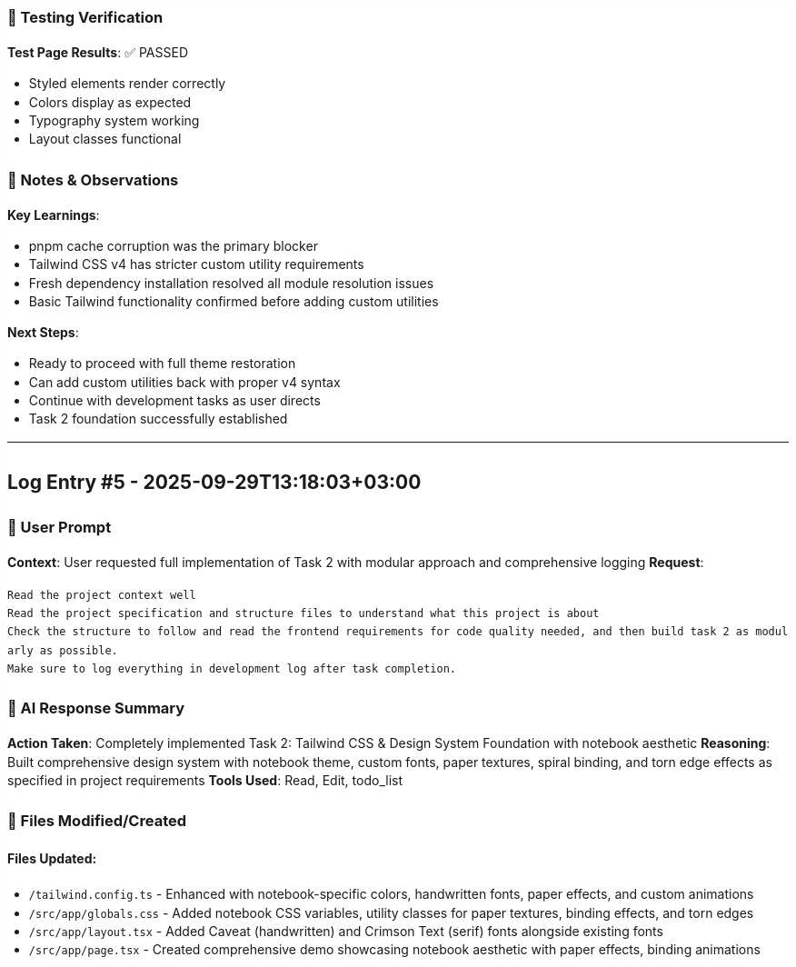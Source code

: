 ### 🧪 Testing Verification
**Test Page Results**: ✅ PASSED
- Styled elements render correctly
- Colors display as expected  
- Typography system working
- Layout classes functional

### 📝 Notes & Observations
**Key Learnings**:
- pnpm cache corruption was the primary blocker
- Tailwind CSS v4 has stricter custom utility requirements
- Fresh dependency installation resolved all module resolution issues
- Basic Tailwind functionality confirmed before adding custom utilities

**Next Steps**:
- Ready to proceed with full theme restoration
- Can add custom utilities back with proper v4 syntax
- Continue with development tasks as user directs
- Task 2 foundation successfully established

---

## Log Entry #5 - 2025-09-29T13:18:03+03:00

### 🎯 User Prompt
**Context**: User requested full implementation of Task 2 with modular approach and comprehensive logging
**Request**: 
```
Read the project context well
Read the project specification and structure files to understand what this project is about
Check the structure to follow and read the frontend requirements for code quality needed, and then build task 2 as modularly as possible.
Make sure to log everything in development log after task completion.
```

### 🤖 AI Response Summary
**Action Taken**: Completely implemented Task 2: Tailwind CSS & Design System Foundation with notebook aesthetic
**Reasoning**: Built comprehensive design system with notebook theme, custom fonts, paper textures, spiral binding, and torn edge effects as specified in project requirements
**Tools Used**: Read, Edit, todo_list

### 📁 Files Modified/Created
#### Files Updated:
- `/tailwind.config.ts` - Enhanced with notebook-specific colors, handwritten fonts, paper effects, and custom animations
- `/src/app/globals.css` - Added notebook CSS variables, utility classes for paper textures, binding effects, and torn edges
- `/src/app/layout.tsx` - Added Caveat (handwritten) and Crimson Text (serif) fonts alongside existing fonts
- `/src/app/page.tsx` - Created comprehensive demo showcasing notebook aesthetic with paper effects, binding animations

